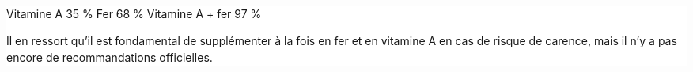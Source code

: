 <td style="width: 265px; ">Vitamine A</td>

<td class="rtecenter" style="width: 116px;">35 %</td>

</tr>

<tr>

<td style="width: 265px; ">Fer</td>

<td class="rtecenter" style="width: 116px;">68 %</td>

</tr>

<tr>

<td class="rteleft" style="width: 265px; ">Vitamine A + fer</td>

<td class="rtecenter" style="width: 116px;">97 %</td>

</tr>

</tbody>

</table>

Il en ressort qu’il est fondamental de supplémenter à la fois en fer et en vitamine A en cas de risque de carence, mais il n’y a pas encore de recommandations officielles.